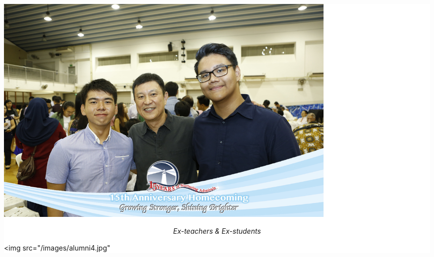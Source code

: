 <img src="/images/alumni3.jpg"
		 style="width:75%">

<p style="text-align: center;"><em>Ex-teachers & Ex-students</em></p>

<img src="/images/alumni4.jpg"